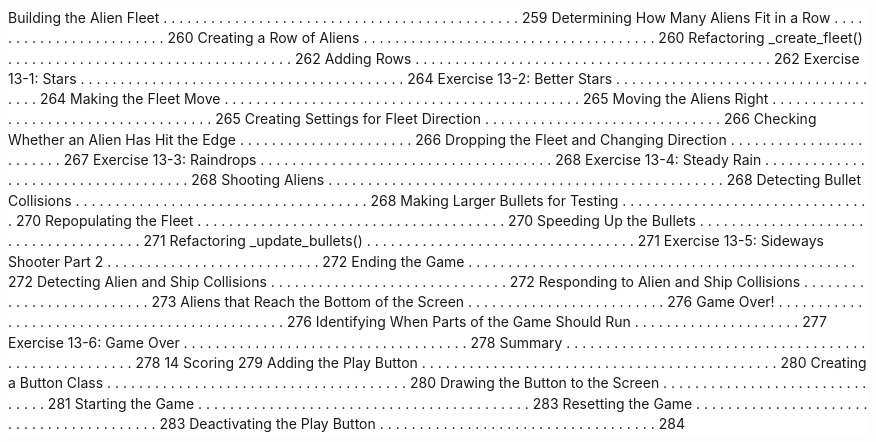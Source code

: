 Building the Alien Fleet . . . . . . . . . . . . . . . . . . . . . . . . . . . . . . . . . . . . . . . . . . . . . 259
Determining How Many Aliens Fit in a Row . . . . . . . . . . . . . . . . . . . . . . . . 260
Creating a Row of Aliens . . . . . . . . . . . . . . . . . . . . . . . . . . . . . . . . . . . . . 260
Refactoring _create_fleet() . . . . . . . . . . . . . . . . . . . . . . . . . . . . . . . . . . . . 262
Adding Rows . . . . . . . . . . . . . . . . . . . . . . . . . . . . . . . . . . . . . . . . . . . . . 262
Exercise 13-1: Stars . . . . . . . . . . . . . . . . . . . . . . . . . . . . . . . . . . . . . . . . . 264
Exercise 13-2: Better Stars . . . . . . . . . . . . . . . . . . . . . . . . . . . . . . . . . . . . 264
Making the Fleet Move . . . . . . . . . . . . . . . . . . . . . . . . . . . . . . . . . . . . . . . . . . . . . 265
Moving the Aliens Right . . . . . . . . . . . . . . . . . . . . . . . . . . . . . . . . . . . . . . 265
Creating Settings for Fleet Direction . . . . . . . . . . . . . . . . . . . . . . . . . . . . . . 266
Checking Whether an Alien Has Hit the Edge . . . . . . . . . . . . . . . . . . . . . . 266
Dropping the Fleet and Changing Direction . . . . . . . . . . . . . . . . . . . . . . . . 267
Exercise 13-3: Raindrops . . . . . . . . . . . . . . . . . . . . . . . . . . . . . . . . . . . . . 268
Exercise 13-4: Steady Rain . . . . . . . . . . . . . . . . . . . . . . . . . . . . . . . . . . . . 268
Shooting Aliens . . . . . . . . . . . . . . . . . . . . . . . . . . . . . . . . . . . . . . . . . . . . . . . . . . 268
Detecting Bullet Collisions . . . . . . . . . . . . . . . . . . . . . . . . . . . . . . . . . . . . . 268
Making Larger Bullets for Testing . . . . . . . . . . . . . . . . . . . . . . . . . . . . . . . . 270
Repopulating the Fleet . . . . . . . . . . . . . . . . . . . . . . . . . . . . . . . . . . . . . . . 270
Speeding Up the Bullets . . . . . . . . . . . . . . . . . . . . . . . . . . . . . . . . . . . . . . 271
Refactoring _update_bullets() . . . . . . . . . . . . . . . . . . . . . . . . . . . . . . . . . . 271
Exercise 13-5: Sideways Shooter Part 2 . . . . . . . . . . . . . . . . . . . . . . . . . . . 272
Ending the Game . . . . . . . . . . . . . . . . . . . . . . . . . . . . . . . . . . . . . . . . . . . . . . . . . 272
Detecting Alien and Ship Collisions . . . . . . . . . . . . . . . . . . . . . . . . . . . . . . 272
Responding to Alien and Ship Collisions . . . . . . . . . . . . . . . . . . . . . . . . . . 273
Aliens that Reach the Bottom of the Screen . . . . . . . . . . . . . . . . . . . . . . . . . 276
Game Over! . . . . . . . . . . . . . . . . . . . . . . . . . . . . . . . . . . . . . . . . . . . . . . 276
Identifying When Parts of the Game Should Run . . . . . . . . . . . . . . . . . . . . . 277
Exercise 13-6: Game Over . . . . . . . . . . . . . . . . . . . . . . . . . . . . . . . . . . . . 278
Summary . . . . . . . . . . . . . . . . . . . . . . . . . . . . . . . . . . . . . . . . . . . . . . . . . . . . . . 278
14
Scoring 279
Adding the Play Button . . . . . . . . . . . . . . . . . . . . . . . . . . . . . . . . . . . . . . . . . . . . . 280
Creating a Button Class . . . . . . . . . . . . . . . . . . . . . . . . . . . . . . . . . . . . . . 280
Drawing the Button to the Screen . . . . . . . . . . . . . . . . . . . . . . . . . . . . . . . 281
Starting the Game . . . . . . . . . . . . . . . . . . . . . . . . . . . . . . . . . . . . . . . . . . 283
Resetting the Game . . . . . . . . . . . . . . . . . . . . . . . . . . . . . . . . . . . . . . . . . 283
Deactivating the Play Button . . . . . . . . . . . . . . . . . . . . . . . . . . . . . . . . . . . 284